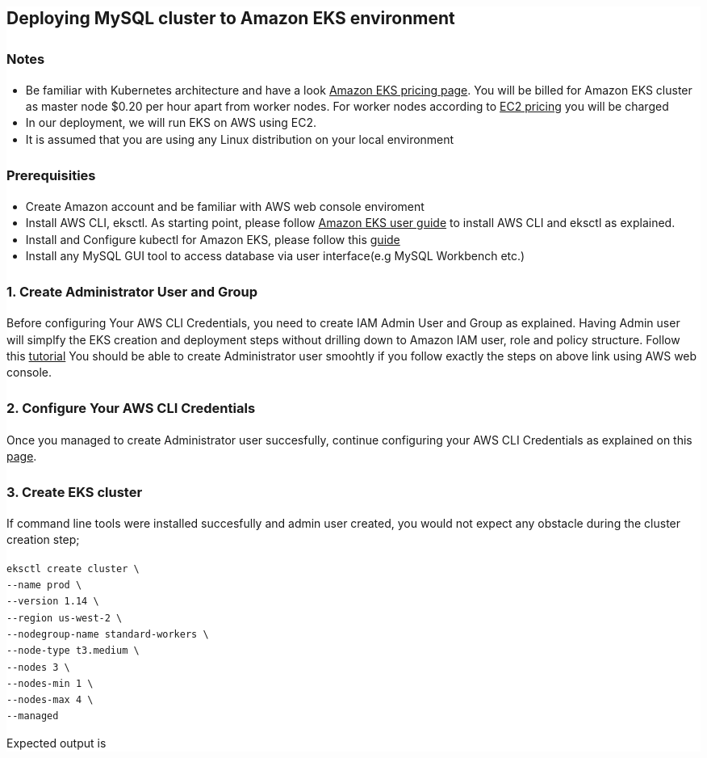 
## Deploying MySQL cluster to Amazon EKS environment

### Notes 

* Be familiar with Kubernetes architecture and have a look [Amazon EKS pricing page](https://aws.amazon.com/eks/pricing/).
You will be billed for Amazon EKS cluster as master node $0.20 per hour apart from worker nodes. For worker nodes according to [EC2 pricing](https://aws.amazon.com/ec2/pricing/on-demand/) you will be charged
* In our deployment, we will run EKS on AWS using EC2.
* It is assumed that you are using any Linux distribution on your local environment

### Prerequisities 

* Create Amazon account and be familiar with AWS web console enviroment
* Install AWS CLI, eksctl. As starting point, please follow [Amazon EKS user guide](https://docs.aws.amazon.com/eks/latest/userguide/getting-started-eksctl.html) to install AWS CLI and eksctl as explained.
* Install and Configure kubectl for Amazon EKS, please follow this [guide](  https://docs.aws.amazon.com/eks/latest/userguide/install-kubectl.html)
* Install any MySQL GUI tool to access database via user interface(e.g MySQL Workbench etc.)


### 1. Create Administrator User and Group
Before configuring Your AWS CLI Credentials, you need to create IAM Admin User and Group as explained. Having Admin user will simplfy the EKS creation and deployment steps without drilling down to Amazon IAM user, role and policy structure. 
Follow this [tutorial](https://docs.aws.amazon.com/IAM/latest/UserGuide/getting-started_create-admin-group.html)
You should be able to create Administrator user smoohtly if you follow exactly the steps on above link using AWS web console.

### 2. Configure Your AWS CLI Credentials
Once you managed to create Administrator user succesfully, continue configuring your AWS CLI Credentials as explained on this [page](https://docs.aws.amazon.com/eks/latest/userguide/getting-started-eksctl.html).

### 3. Create EKS cluster 
If command line tools were installed succesfully and admin user created, you would not expect any obstacle during the cluster creation step;

```
eksctl create cluster \
--name prod \
--version 1.14 \
--region us-west-2 \
--nodegroup-name standard-workers \
--node-type t3.medium \
--nodes 3 \
--nodes-min 1 \
--nodes-max 4 \
--managed
```
Expected output is 
